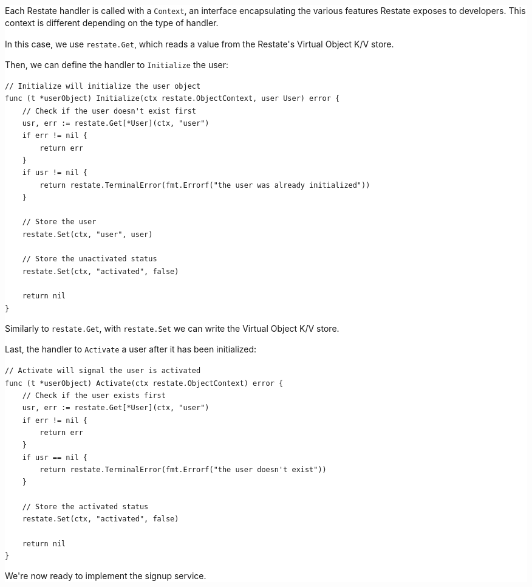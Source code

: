 Each Restate handler is called with a `Context`, an interface encapsulating the various features Restate exposes to developers.
This context is different depending on the type of handler.

In this case, we use `restate.Get`, which reads a value from the Restate's Virtual Object K/V store.

Then, we can define the handler to `Initialize` the user:

```golang
// Initialize will initialize the user object
func (t *userObject) Initialize(ctx restate.ObjectContext, user User) error {
	// Check if the user doesn't exist first
	usr, err := restate.Get[*User](ctx, "user")
	if err != nil {
		return err
	}
	if usr != nil {
		return restate.TerminalError(fmt.Errorf("the user was already initialized"))
	}

	// Store the user
	restate.Set(ctx, "user", user)

	// Store the unactivated status
	restate.Set(ctx, "activated", false)
	
	return nil
}
```

Similarly to `restate.Get`, with `restate.Set` we can write the Virtual Object K/V store.

Last, the handler to `Activate` a user after it has been initialized:

```golang
// Activate will signal the user is activated
func (t *userObject) Activate(ctx restate.ObjectContext) error {
	// Check if the user exists first
	usr, err := restate.Get[*User](ctx, "user")
	if err != nil {
		return err
	}
	if usr == nil {
		return restate.TerminalError(fmt.Errorf("the user doesn't exist"))
	}

	// Store the activated status
	restate.Set(ctx, "activated", false)

	return nil
}
```

We're now ready to implement the signup service.

